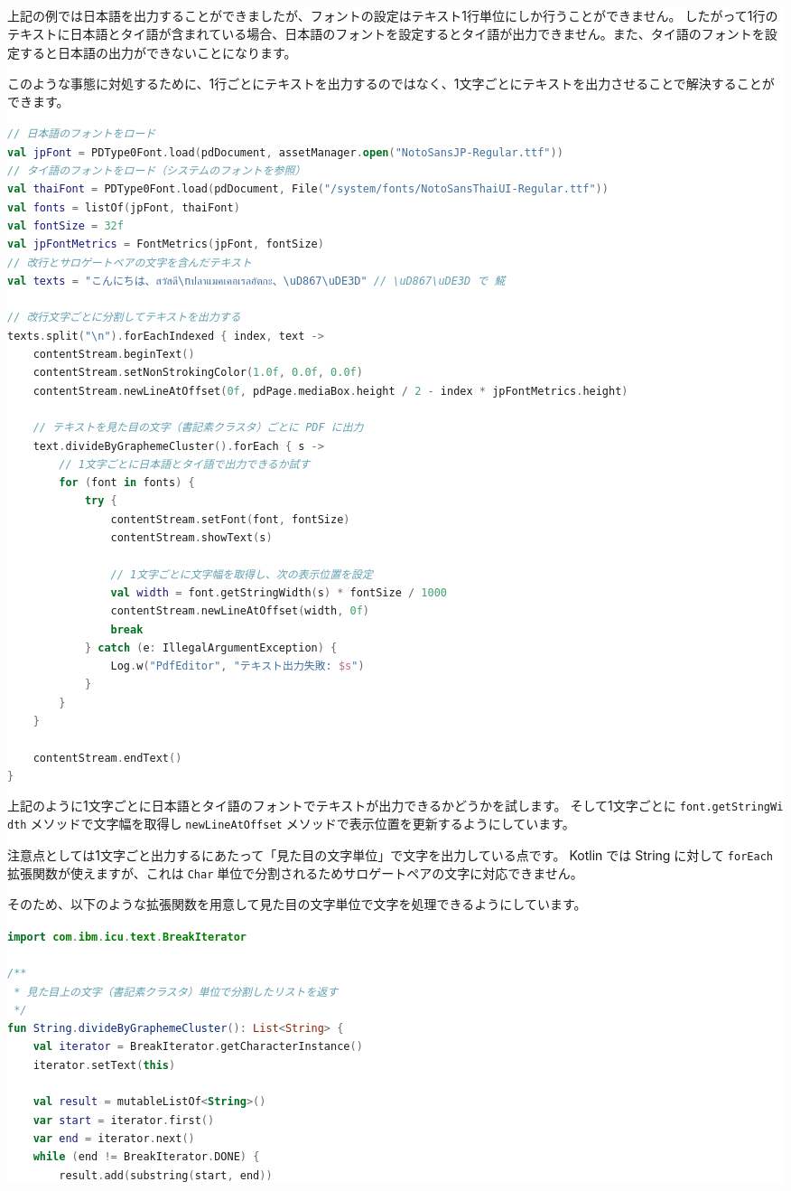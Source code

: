 上記の例では日本語を出力することができましたが、フォントの設定はテキスト1行単位にしか行うことができません。
したがって1行のテキストに日本語とタイ語が含まれている場合、日本語のフォントを設定するとタイ語が出力できません。また、タイ語のフォントを設定すると日本語の出力ができないことになります。

このような事態に対処するために、1行ごとにテキストを出力するのではなく、1文字ごとにテキストを出力させることで解決することができます。

```kotlin
// 日本語のフォントをロード
val jpFont = PDType0Font.load(pdDocument, assetManager.open("NotoSansJP-Regular.ttf"))
// タイ語のフォントをロード（システムのフォントを参照）
val thaiFont = PDType0Font.load(pdDocument, File("/system/fonts/NotoSansThaiUI-Regular.ttf"))
val fonts = listOf(jpFont, thaiFont)
val fontSize = 32f
val jpFontMetrics = FontMetrics(jpFont, fontSize)
// 改行とサロゲートペアの文字を含んだテキスト
val texts = "こんにちは、สวัสดี\nปลาแมคเคอเรลอัตกะ、\uD867\uDE3D" // \uD867\uDE3D で 𩸽

// 改行文字ごとに分割してテキストを出力する
texts.split("\n").forEachIndexed { index, text ->
    contentStream.beginText()
    contentStream.setNonStrokingColor(1.0f, 0.0f, 0.0f)
    contentStream.newLineAtOffset(0f, pdPage.mediaBox.height / 2 - index * jpFontMetrics.height)

    // テキストを見た目の文字（書記素クラスタ）ごとに PDF に出力
    text.divideByGraphemeCluster().forEach { s ->
        // 1文字ごとに日本語とタイ語で出力できるか試す
        for (font in fonts) {
            try {
                contentStream.setFont(font, fontSize)
                contentStream.showText(s)

                // 1文字ごとに文字幅を取得し、次の表示位置を設定
                val width = font.getStringWidth(s) * fontSize / 1000
                contentStream.newLineAtOffset(width, 0f)
                break
            } catch (e: IllegalArgumentException) {
                Log.w("PdfEditor", "テキスト出力失敗: $s")
            }
        }
    }

    contentStream.endText()
}
```

上記のように1文字ごとに日本語とタイ語のフォントでテキストが出力できるかどうかを試します。
そして1文字ごとに `font.getStringWidth` メソッドで文字幅を取得し `newLineAtOffset` メソッドで表示位置を更新するようにしています。

注意点としては1文字ごと出力するにあたって「見た目の文字単位」で文字を出力している点です。
Kotlin では String に対して `forEach` 拡張関数が使えますが、これは `Char` 単位で分割されるためサロゲートペアの文字に対応できません。

そのため、以下のような拡張関数を用意して見た目の文字単位で文字を処理できるようにしています。

```kotlin
import com.ibm.icu.text.BreakIterator

/**
 * 見た目上の文字（書記素クラスタ）単位で分割したリストを返す
 */
fun String.divideByGraphemeCluster(): List<String> {
    val iterator = BreakIterator.getCharacterInstance()
    iterator.setText(this)

    val result = mutableListOf<String>()
    var start = iterator.first()
    var end = iterator.next()
    while (end != BreakIterator.DONE) {
        result.add(substring(start, end))
```